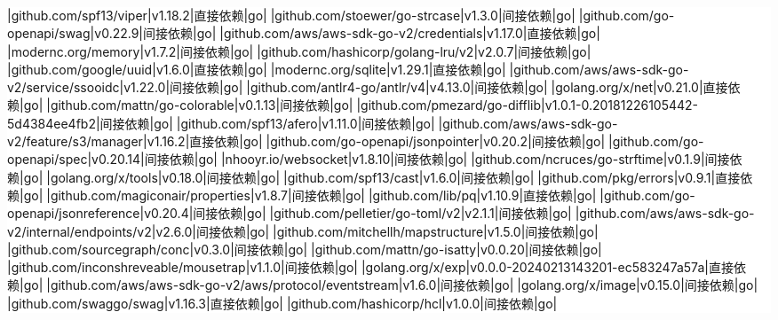 |github.com/spf13/viper|v1.18.2|直接依赖|go|
|github.com/stoewer/go-strcase|v1.3.0|间接依赖|go|
|github.com/go-openapi/swag|v0.22.9|间接依赖|go|
|github.com/aws/aws-sdk-go-v2/credentials|v1.17.0|直接依赖|go|
|modernc.org/memory|v1.7.2|间接依赖|go|
|github.com/hashicorp/golang-lru/v2|v2.0.7|间接依赖|go|
|github.com/google/uuid|v1.6.0|直接依赖|go|
|modernc.org/sqlite|v1.29.1|直接依赖|go|
|github.com/aws/aws-sdk-go-v2/service/ssooidc|v1.22.0|间接依赖|go|
|github.com/antlr4-go/antlr/v4|v4.13.0|间接依赖|go|
|golang.org/x/net|v0.21.0|直接依赖|go|
|github.com/mattn/go-colorable|v0.1.13|间接依赖|go|
|github.com/pmezard/go-difflib|v1.0.1-0.20181226105442-5d4384ee4fb2|间接依赖|go|
|github.com/spf13/afero|v1.11.0|间接依赖|go|
|github.com/aws/aws-sdk-go-v2/feature/s3/manager|v1.16.2|直接依赖|go|
|github.com/go-openapi/jsonpointer|v0.20.2|间接依赖|go|
|github.com/go-openapi/spec|v0.20.14|间接依赖|go|
|nhooyr.io/websocket|v1.8.10|间接依赖|go|
|github.com/ncruces/go-strftime|v0.1.9|间接依赖|go|
|golang.org/x/tools|v0.18.0|间接依赖|go|
|github.com/spf13/cast|v1.6.0|间接依赖|go|
|github.com/pkg/errors|v0.9.1|直接依赖|go|
|github.com/magiconair/properties|v1.8.7|间接依赖|go|
|github.com/lib/pq|v1.10.9|直接依赖|go|
|github.com/go-openapi/jsonreference|v0.20.4|间接依赖|go|
|github.com/pelletier/go-toml/v2|v2.1.1|间接依赖|go|
|github.com/aws/aws-sdk-go-v2/internal/endpoints/v2|v2.6.0|间接依赖|go|
|github.com/mitchellh/mapstructure|v1.5.0|间接依赖|go|
|github.com/sourcegraph/conc|v0.3.0|间接依赖|go|
|github.com/mattn/go-isatty|v0.0.20|间接依赖|go|
|github.com/inconshreveable/mousetrap|v1.1.0|间接依赖|go|
|golang.org/x/exp|v0.0.0-20240213143201-ec583247a57a|直接依赖|go|
|github.com/aws/aws-sdk-go-v2/aws/protocol/eventstream|v1.6.0|间接依赖|go|
|golang.org/x/image|v0.15.0|间接依赖|go|
|github.com/swaggo/swag|v1.16.3|直接依赖|go|
|github.com/hashicorp/hcl|v1.0.0|间接依赖|go|

